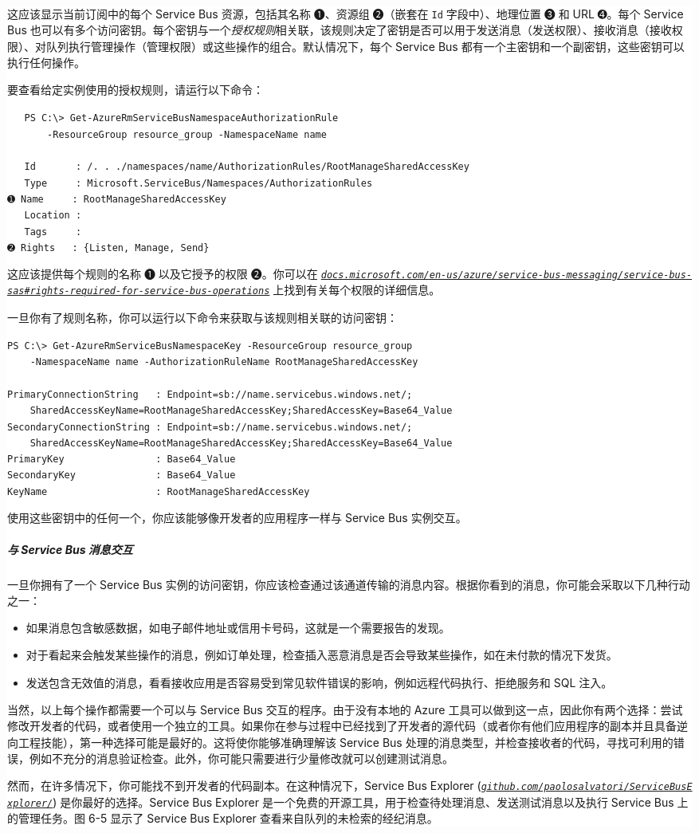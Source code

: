 这应该显示当前订阅中的每个 Service Bus 资源，包括其名称 ➊、资源组 ➋（嵌套在 `Id` 字段中）、地理位置 ➌ 和 URL ➍。每个 Service Bus 也可以有多个访问密钥。每个密钥与一个*授权规则*相关联，该规则决定了密钥是否可以用于发送消息（发送权限）、接收消息（接收权限）、对队列执行管理操作（管理权限）或这些操作的组合。默认情况下，每个 Service Bus 都有一个主密钥和一个副密钥，这些密钥可以执行任何操作。

要查看给定实例使用的授权规则，请运行以下命令：

```
   PS C:\> Get-AzureRmServiceBusNamespaceAuthorizationRule 
       -ResourceGroup resource_group -NamespaceName name

   Id       : /. . ./namespaces/name/AuthorizationRules/RootManageSharedAccessKey
   Type     : Microsoft.ServiceBus/Namespaces/AuthorizationRules
➊ Name     : RootManageSharedAccessKey
   Location :
   Tags     :
➋ Rights   : {Listen, Manage, Send}
```

这应该提供每个规则的名称 ➊ 以及它授予的权限 ➋。你可以在 *[`docs.microsoft.com/en-us/azure/service-bus-messaging/service-bus-sas#rights-required-for-service-bus-operations`](https://docs.microsoft.com/en-us/azure/service-bus-messaging/service-bus-sas#rights-required-for-service-bus-operations)* 上找到有关每个权限的详细信息。

一旦你有了规则名称，你可以运行以下命令来获取与该规则相关联的访问密钥：

```
PS C:\> Get-AzureRmServiceBusNamespaceKey -ResourceGroup resource_group 
    -NamespaceName name -AuthorizationRuleName RootManageSharedAccessKey

PrimaryConnectionString   : Endpoint=sb://name.servicebus.windows.net/;
    SharedAccessKeyName=RootManageSharedAccessKey;SharedAccessKey=Base64_Value
SecondaryConnectionString : Endpoint=sb://name.servicebus.windows.net/;
    SharedAccessKeyName=RootManageSharedAccessKey;SharedAccessKey=Base64_Value
PrimaryKey                : Base64_Value
SecondaryKey              : Base64_Value
KeyName                   : RootManageSharedAccessKey
```

使用这些密钥中的任何一个，你应该能够像开发者的应用程序一样与 Service Bus 实例交互。

##### **与 Service Bus 消息交互**

一旦你拥有了一个 Service Bus 实例的访问密钥，你应该检查通过该通道传输的消息内容。根据你看到的消息，你可能会采取以下几种行动之一：

+   如果消息包含敏感数据，如电子邮件地址或信用卡号码，这就是一个需要报告的发现。

+   对于看起来会触发某些操作的消息，例如订单处理，检查插入恶意消息是否会导致某些操作，如在未付款的情况下发货。

+   发送包含无效值的消息，看看接收应用是否容易受到常见软件错误的影响，例如远程代码执行、拒绝服务和 SQL 注入。

当然，以上每个操作都需要一个可以与 Service Bus 交互的程序。由于没有本地的 Azure 工具可以做到这一点，因此你有两个选择：尝试修改开发者的代码，或者使用一个独立的工具。如果你在参与过程中已经找到了开发者的源代码（或者你有他们应用程序的副本并且具备逆向工程技能），第一种选择可能是最好的。这将使你能够准确理解该 Service Bus 处理的消息类型，并检查接收者的代码，寻找可利用的错误，例如不充分的消息验证检查。此外，你可能只需要进行少量修改就可以创建测试消息。

然而，在许多情况下，你可能找不到开发者的代码副本。在这种情况下，Service Bus Explorer (*[`github.com/paolosalvatori/ServiceBusExplorer/`](https://github.com/paolosalvatori/ServiceBusExplorer/)*) 是你最好的选择。Service Bus Explorer 是一个免费的开源工具，用于检查待处理消息、发送测试消息以及执行 Service Bus 上的管理任务。图 6-5 显示了 Service Bus Explorer 查看来自队列的未检索的经纪消息。
